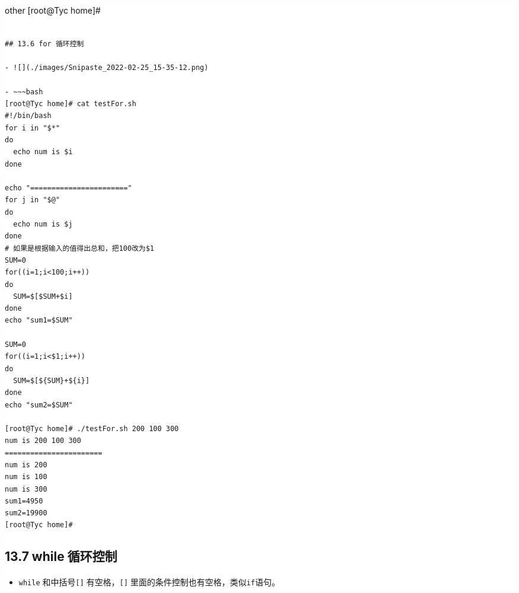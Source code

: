   other
  [root@Tyc home]# 
  ~~~

## 13.6 for 循环控制

- ![](./images/Snipaste_2022-02-25_15-35-12.png)

- ~~~bash
  [root@Tyc home]# cat testFor.sh 
  #!/bin/bash
  for i in "$*"
  do
  	echo num is $i
  done
  
  echo "======================="
  for j in "$@"
  do 
  	echo num is $j
  done
  # 如果是根据输入的值得出总和，把100改为$1
  SUM=0
  for((i=1;i<100;i++))
  do
  	SUM=$[$SUM+$i]
  done
  echo "sum1=$SUM"
  
  SUM=0
  for((i=1;i<$1;i++))
  do
  	SUM=$[${SUM}+${i}]
  done
  echo "sum2=$SUM"
  
  [root@Tyc home]# ./testFor.sh 200 100 300
  num is 200 100 300
  =======================
  num is 200
  num is 100
  num is 300
  sum1=4950
  sum2=19900
  [root@Tyc home]# 
  ~~~

## 13.7 while 循环控制

- `while` 和中括号`[]` 有空格，`[]` 里面的条件控制也有空格，类似`if`语句。